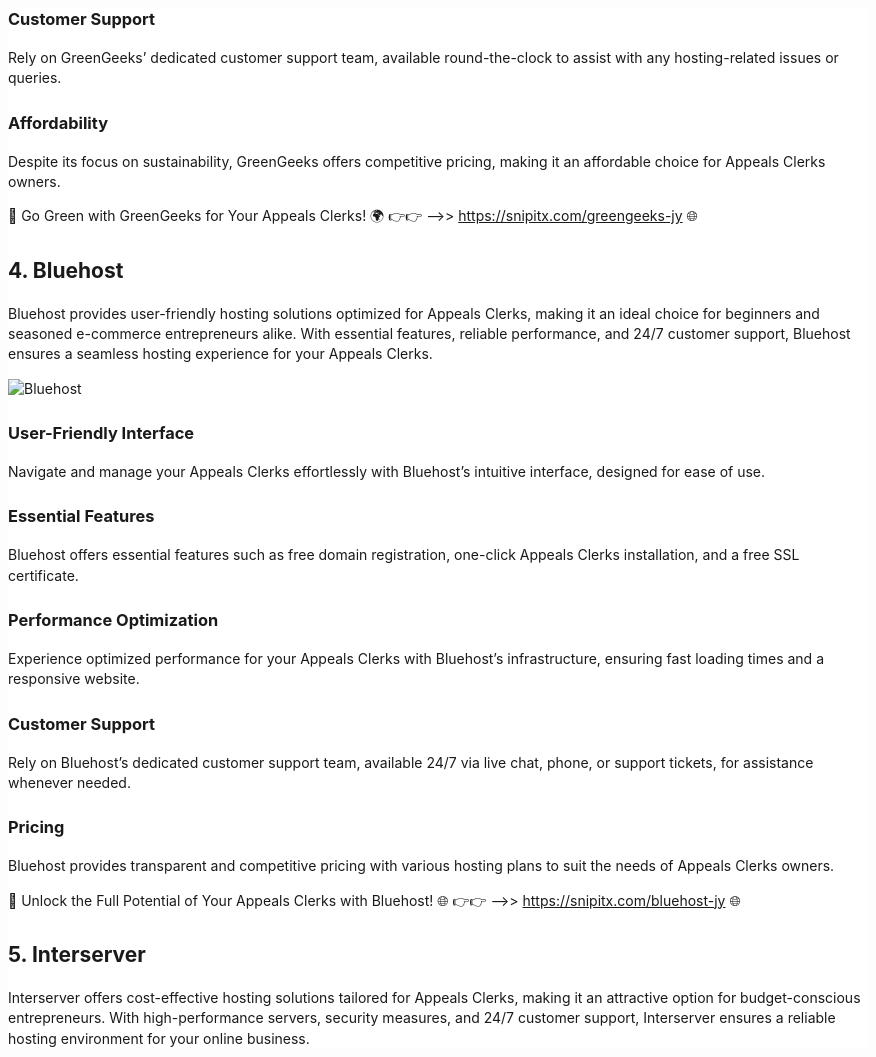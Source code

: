 ### Customer Support
Rely on GreenGeeks’ dedicated customer support team, available round-the-clock to assist with any hosting-related issues or queries.

### Affordability
Despite its focus on sustainability, GreenGeeks offers competitive pricing, making it an affordable choice for Appeals Clerks owners.

🌿 Go Green with GreenGeeks for Your Appeals Clerks! 🌍
👉👉 -->> https://snipitx.com/greengeeks-jy 🌐

## 4. Bluehost

Bluehost provides user-friendly hosting solutions optimized for Appeals Clerks, making it an ideal choice for beginners and seasoned e-commerce entrepreneurs alike. With essential features, reliable performance, and 24/7 customer support, Bluehost ensures a seamless hosting experience for your Appeals Clerks.

![Bluehost](https://i.imgur.com/PasFF9E.jpeg "Bluehost Hosting")

### User-Friendly Interface
Navigate and manage your Appeals Clerks effortlessly with Bluehost’s intuitive interface, designed for ease of use.

### Essential Features
Bluehost offers essential features such as free domain registration, one-click Appeals Clerks installation, and a free SSL certificate.

### Performance Optimization
Experience optimized performance for your Appeals Clerks with Bluehost’s infrastructure, ensuring fast loading times and a responsive website.

### Customer Support
Rely on Bluehost’s dedicated customer support team, available 24/7 via live chat, phone, or support tickets, for assistance whenever needed.

### Pricing
Bluehost provides transparent and competitive pricing with various hosting plans to suit the needs of Appeals Clerks owners.

🚀 Unlock the Full Potential of Your Appeals Clerks with Bluehost! 🌐
👉👉 -->> https://snipitx.com/bluehost-jy 🌐

## 5. Interserver

Interserver offers cost-effective hosting solutions tailored for Appeals Clerks, making it an attractive option for budget-conscious entrepreneurs. With high-performance servers, security measures, and 24/7 customer support, Interserver ensures a reliable hosting environment for your online business.

